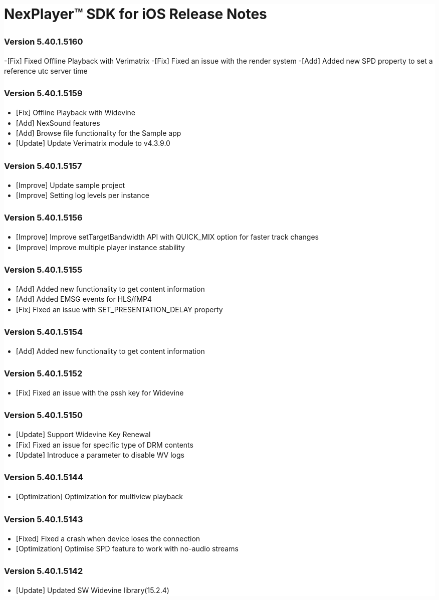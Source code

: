 # NexPlayer™ SDK for iOS Release Notes

### Version 5.40.1.5160
-[Fix] Fixed Offline Playback with Verimatrix
-[Fix] Fixed an issue with the render system
-[Add] Added new SPD property to set a reference utc server time

### Version 5.40.1.5159
- [Fix] Offline Playback with Widevine
- [Add] NexSound features
- [Add] Browse file functionality for the Sample app
- [Update] Update Verimatrix module to v4.3.9.0

### Version 5.40.1.5157
- [Improve] Update sample project
- [Improve] Setting log levels per instance

### Version 5.40.1.5156
- [Improve] Improve setTargetBandwidth API with QUICK_MIX option for faster track changes
- [Improve] Improve multiple player instance stability

### Version 5.40.1.5155
- [Add] Added new functionality to get content information
- [Add] Added EMSG events for HLS/fMP4
- [Fix] Fixed an issue with SET_PRESENTATION_DELAY property

### Version 5.40.1.5154
- [Add] Added new functionality to get content information

### Version 5.40.1.5152
- [Fix] Fixed an issue with the pssh key for Widevine

### Version 5.40.1.5150
- [Update] Support Widevine Key Renewal
- [Fix] Fixed an issue for specific type of DRM contents
- [Update] Introduce a parameter to disable WV logs

### Version 5.40.1.5144
- [Optimization] Optimization for multiview playback

### Version 5.40.1.5143
- [Fixed] Fixed a crash when device loses the connection
- [Optimization] Optimise SPD feature to work with no-audio streams

### Version 5.40.1.5142
- [Update] Updated SW Widevine library(15.2.4)
